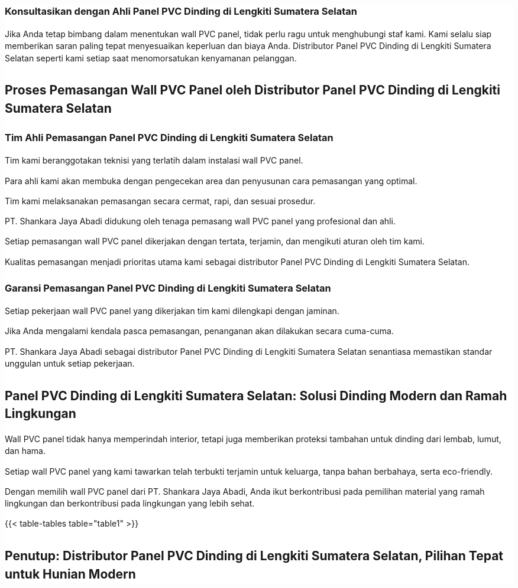 ### Konsultasikan dengan Ahli Panel PVC Dinding di Lengkiti Sumatera Selatan

Jika Anda tetap bimbang dalam menentukan wall PVC panel, tidak perlu ragu untuk menghubungi staf kami. Kami selalu siap memberikan saran paling tepat menyesuaikan keperluan dan biaya Anda. Distributor Panel PVC Dinding di Lengkiti Sumatera Selatan seperti kami setiap saat menomorsatukan kenyamanan pelanggan.

## Proses Pemasangan Wall PVC Panel oleh Distributor Panel PVC Dinding di Lengkiti Sumatera Selatan

### Tim Ahli Pemasangan Panel PVC Dinding di Lengkiti Sumatera Selatan

Tim kami beranggotakan teknisi yang terlatih dalam instalasi wall PVC panel.

Para ahli kami akan membuka dengan pengecekan area dan penyusunan cara pemasangan yang optimal.

Tim kami melaksanakan pemasangan secara cermat, rapi, dan sesuai prosedur.

PT. Shankara Jaya Abadi didukung oleh tenaga pemasang wall PVC panel yang profesional dan ahli.

Setiap pemasangan wall PVC panel dikerjakan dengan tertata, terjamin, dan mengikuti aturan oleh tim kami.

Kualitas pemasangan menjadi prioritas utama kami sebagai distributor Panel PVC Dinding di Lengkiti Sumatera Selatan.

### Garansi Pemasangan Panel PVC Dinding di Lengkiti Sumatera Selatan

Setiap pekerjaan wall PVC panel yang dikerjakan tim kami dilengkapi dengan jaminan.

Jika Anda mengalami kendala pasca pemasangan, penanganan akan dilakukan secara cuma-cuma.

PT. Shankara Jaya Abadi sebagai distributor Panel PVC Dinding di Lengkiti Sumatera Selatan senantiasa memastikan standar unggulan untuk setiap pekerjaan.

## Panel PVC Dinding di Lengkiti Sumatera Selatan: Solusi Dinding Modern dan Ramah Lingkungan

Wall PVC panel tidak hanya memperindah interior, tetapi juga memberikan proteksi tambahan untuk dinding dari lembab, lumut, dan hama.

Setiap wall PVC panel yang kami tawarkan telah terbukti terjamin untuk keluarga, tanpa bahan berbahaya, serta eco-friendly.

Dengan memilih wall PVC panel dari PT. Shankara Jaya Abadi, Anda ikut berkontribusi pada pemilihan material yang ramah lingkungan dan berkontribusi pada lingkungan yang lebih sehat.

{{< table-tables table="table1" >}}

## Penutup: Distributor Panel PVC Dinding di Lengkiti Sumatera Selatan, Pilihan Tepat untuk Hunian Modern
